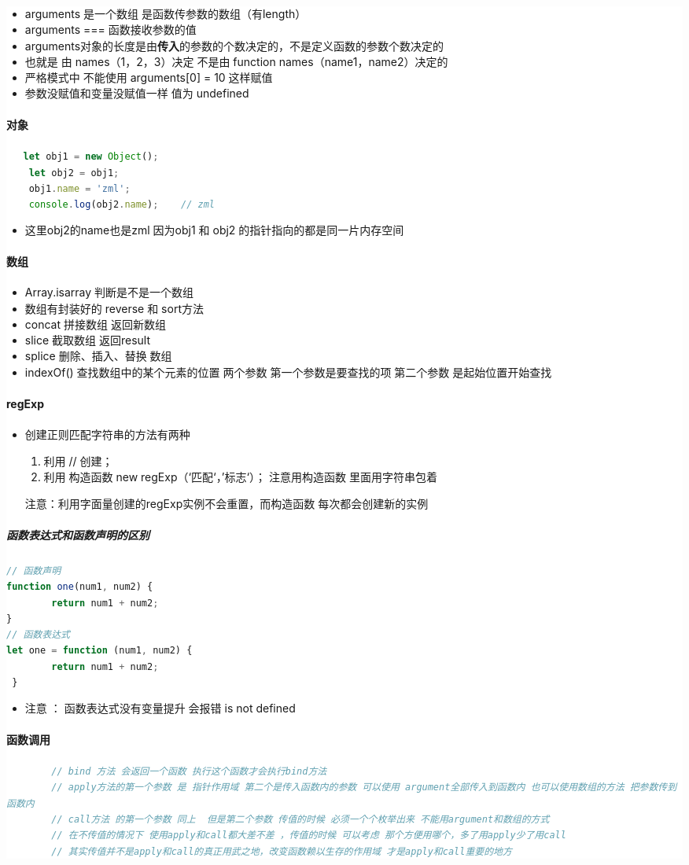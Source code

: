 - arguments 是一个数组 是函数传参数的数组（有length）
- arguments === 函数接收参数的值
- arguments对象的长度是由**传入**的参数的个数决定的，不是定义函数的参数个数决定的
- 也就是 由 names（1，2，3）决定 不是由 function names（name1，name2）决定的
- 严格模式中 不能使用 arguments[0] = 10  这样赋值
- 参数没赋值和变量没赋值一样  值为 undefined

#### 对象

~~~JavaScript
   let obj1 = new Object();
    let obj2 = obj1;
    obj1.name = 'zml';
    console.log(obj2.name);    // zml
~~~

- 这里obj2的name也是zml 因为obj1 和 obj2 的指针指向的都是同一片内存空间

#### 数组

- Array.isarray 判断是不是一个数组
- 数组有封装好的 reverse 和 sort方法
- concat 拼接数组 返回新数组
- slice 截取数组 返回result
- splice 删除、插入、替换 数组
- indexOf()  查找数组中的某个元素的位置 两个参数 第一个参数是要查找的项 第二个参数 是起始位置开始查找

#### regExp

- 创建正则匹配字符串的方法有两种

  1. 利用 // 创建；
  2. 利用 构造函数  new regExp（‘匹配‘，’标志‘）；  注意用构造函数 里面用字符串包着

  注意：利用字面量创建的regExp实例不会重置，而构造函数 每次都会创建新的实例

##### 函数表达式和函数声明的区别

~~~JavaScript
// 函数声明      
function one(num1, num2) {
        return num1 + num2;
}
// 函数表达式
let one = function (num1, num2) {
        return num1 + num2;
 }
~~~

- 注意 ： 函数表达式没有变量提升 会报错 is not defined

#### 函数调用

~~~javascript
        // bind 方法 会返回一个函数 执行这个函数才会执行bind方法
        // apply方法的第一个参数 是 指针作用域 第二个是传入函数内的参数 可以使用 argument全部传入到函数内 也可以使用数组的方法 把参数传到函数内
        // call方法 的第一个参数 同上  但是第二个参数 传值的时候 必须一个个枚举出来 不能用argument和数组的方式
        // 在不传值的情况下 使用apply和call都大差不差 ，传值的时候 可以考虑 那个方便用哪个，多了用apply少了用call
        // 其实传值并不是apply和call的真正用武之地，改变函数赖以生存的作用域 才是apply和call重要的地方  
~~~
